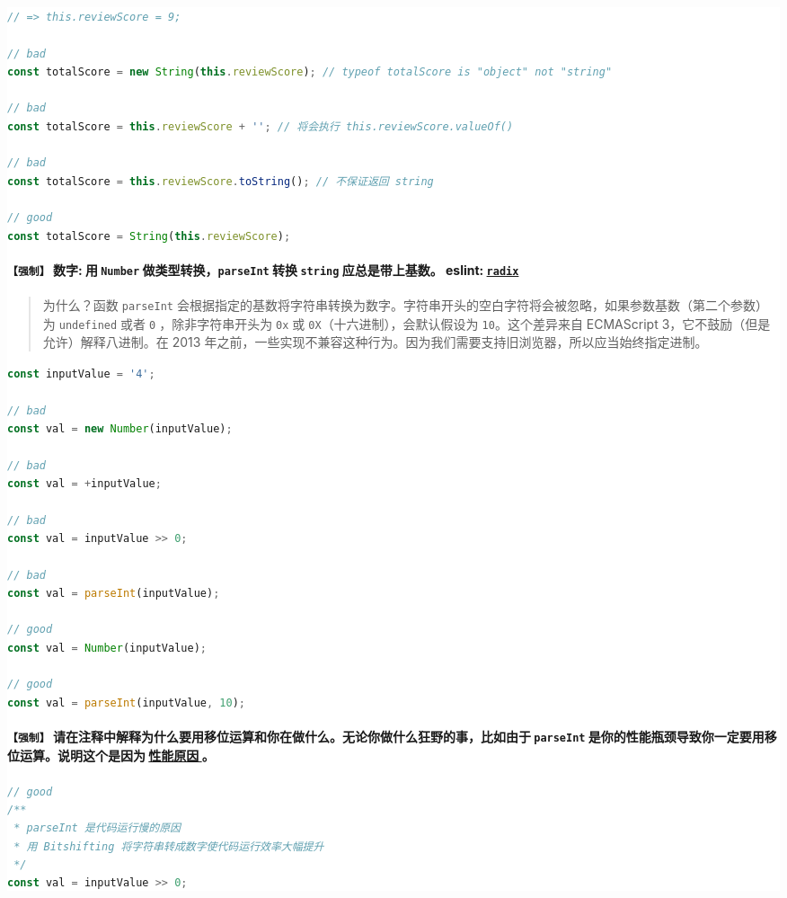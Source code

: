 ```js
// => this.reviewScore = 9;

// bad
const totalScore = new String(this.reviewScore); // typeof totalScore is "object" not "string"

// bad
const totalScore = this.reviewScore + ''; // 将会执行 this.reviewScore.valueOf()

// bad
const totalScore = this.reviewScore.toString(); // 不保证返回 string

// good
const totalScore = String(this.reviewScore);
```

#### `【强制】` 数字: 用 `Number` 做类型转换，`parseInt` 转换 `string` 应总是带上基数。 eslint: [`radix`](http://eslint.org/docs/rules/radix)

> 为什么？函数 `parseInt` 会根据指定的基数将字符串转换为数字。字符串开头的空白字符将会被忽略，如果参数基数（第二个参数）为 `undefined` 或者 `0` ，除非字符串开头为 `0x` 或 `0X`（十六进制），会默认假设为 `10`。这个差异来自 ECMAScript 3，它不鼓励（但是允许）解释八进制。在 2013 年之前，一些实现不兼容这种行为。因为我们需要支持旧浏览器，所以应当始终指定进制。

```js
const inputValue = '4';

// bad
const val = new Number(inputValue);

// bad
const val = +inputValue;

// bad
const val = inputValue >> 0;

// bad
const val = parseInt(inputValue);

// good
const val = Number(inputValue);

// good
const val = parseInt(inputValue, 10);
```

#### `【强制】` 请在注释中解释为什么要用移位运算和你在做什么。无论你做什么狂野的事，比如由于 `parseInt` 是你的性能瓶颈导致你一定要用移位运算。说明这个是因为 [性能原因 ](https://jsperf.com/coercion-vs-casting/3)。

```js
// good
/**
 * parseInt 是代码运行慢的原因
 * 用 Bitshifting 将字符串转成数字使代码运行效率大幅提升
 */
const val = inputValue >> 0;
```
